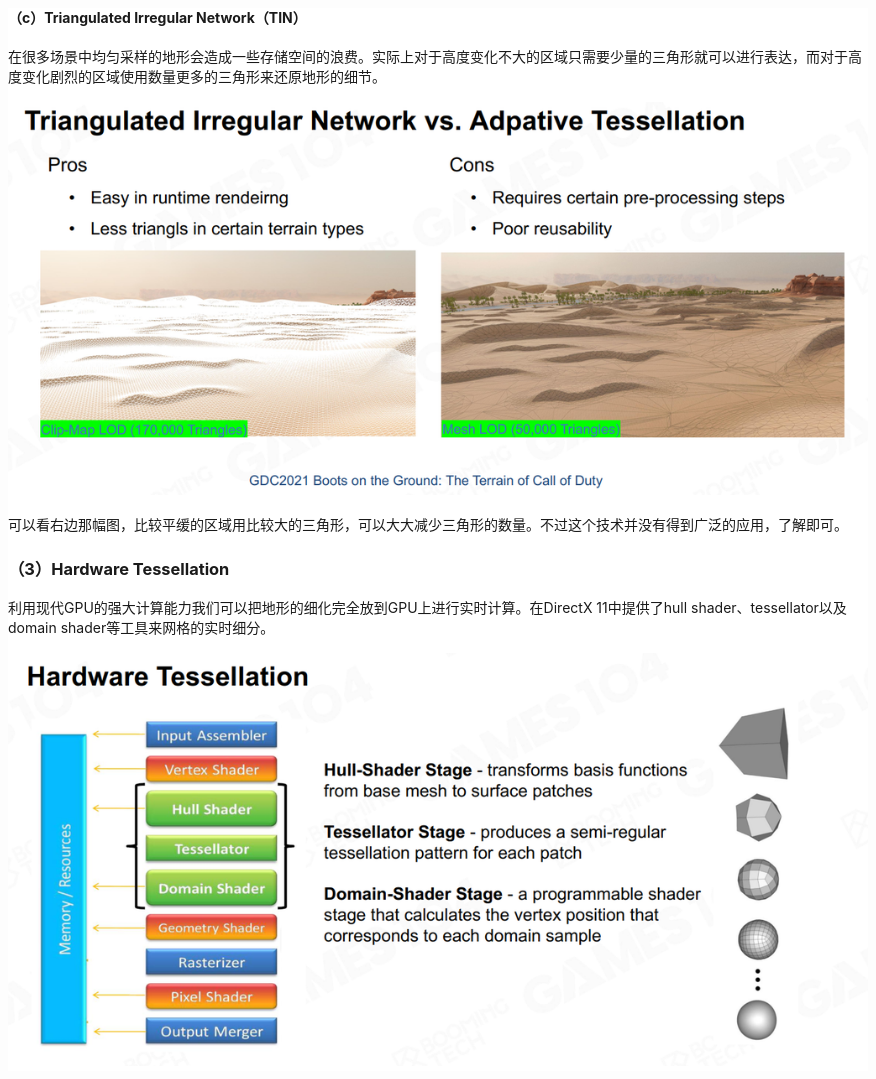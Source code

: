 #### （c）Triangulated Irregular Network（TIN）

在很多场景中均匀采样的地形会造成一些存储空间的浪费。实际上对于高度变化不大的区域只需要少量的三角形就可以进行表达，而对于高度变化剧烈的区域使用数量更多的三角形来还原地形的细节。

![image-20240128140748011](Games104%20%E7%AC%94%E8%AE%B0%E5%85%A8.assets/image-20240128140748011.png)

可以看右边那幅图，比较平缓的区域用比较大的三角形，可以大大减少三角形的数量。不过这个技术并没有得到广泛的应用，了解即可。



### （3）Hardware Tessellation

利用现代GPU的强大计算能力我们可以把地形的细化完全放到GPU上进行实时计算。在DirectX 11中提供了hull shader、tessellator以及domain shader等工具来网格的实时细分。

![image-20240128150158757](Games104%20%E7%AC%94%E8%AE%B0%E5%85%A8.assets/image-20240128150158757.png)
